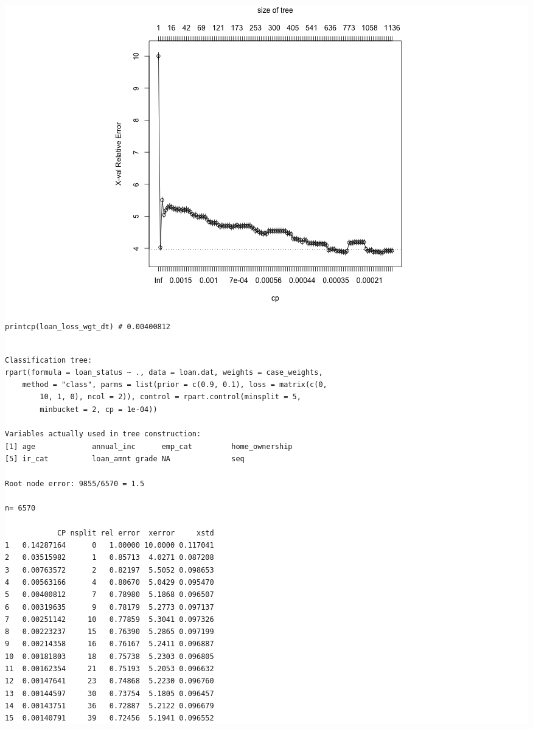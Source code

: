 <img src="fig/lendingclub-rpart-pruning-4.png" title="plot of chunk lendingclub-rpart-pruning" alt="plot of chunk lendingclub-rpart-pruning" style="display: block; margin: auto;" />

~~~{.r}
printcp(loan_loss_wgt_dt) # 0.00400812
~~~



~~~{.output}

Classification tree:
rpart(formula = loan_status ~ ., data = loan.dat, weights = case_weights, 
    method = "class", parms = list(prior = c(0.9, 0.1), loss = matrix(c(0, 
        10, 1, 0), ncol = 2)), control = rpart.control(minsplit = 5, 
        minbucket = 2, cp = 1e-04))

Variables actually used in tree construction:
[1] age             annual_inc      emp_cat         home_ownership 
[5] ir_cat          loan_amnt grade NA              seq            

Root node error: 9855/6570 = 1.5

n= 6570 

            CP nsplit rel error  xerror     xstd
1   0.14287164      0   1.00000 10.0000 0.117041
2   0.03515982      1   0.85713  4.0271 0.087208
3   0.00763572      2   0.82197  5.5052 0.098653
4   0.00563166      4   0.80670  5.0429 0.095470
5   0.00400812      7   0.78980  5.1868 0.096507
6   0.00319635      9   0.78179  5.2773 0.097137
7   0.00251142     10   0.77859  5.3041 0.097326
8   0.00223237     15   0.76390  5.2865 0.097199
9   0.00214358     16   0.76167  5.2411 0.096887
10  0.00181803     18   0.75738  5.2303 0.096805
11  0.00162354     21   0.75193  5.2053 0.096632
12  0.00147641     23   0.74868  5.2230 0.096760
13  0.00144597     30   0.73754  5.1805 0.096457
14  0.00143751     36   0.72887  5.2122 0.096679
15  0.00140791     39   0.72456  5.1941 0.096552
~~~

[^lendingclub-nyc-data-science]: [LendingClub Loan Data Analysis and Visualization using Lending Club Data](http://blog.nycdatascience.com/r/p2p-loan-data-analysis-using-lending-club-data/)
[^lendingclub-yhat]: [Machine Learning for Predicting Bad Loans](http://blog.yhat.com/posts/machine-learning-for-predicting-bad-loans.html)
[^profit-analysis-sas]: [Profit Analysis of the German Credit Data Using SAS® Enterprise MinerTM 5.3](http://www.sas.com/technologies/analytics/datamining/miner/trial/german-credit-data.pdf)